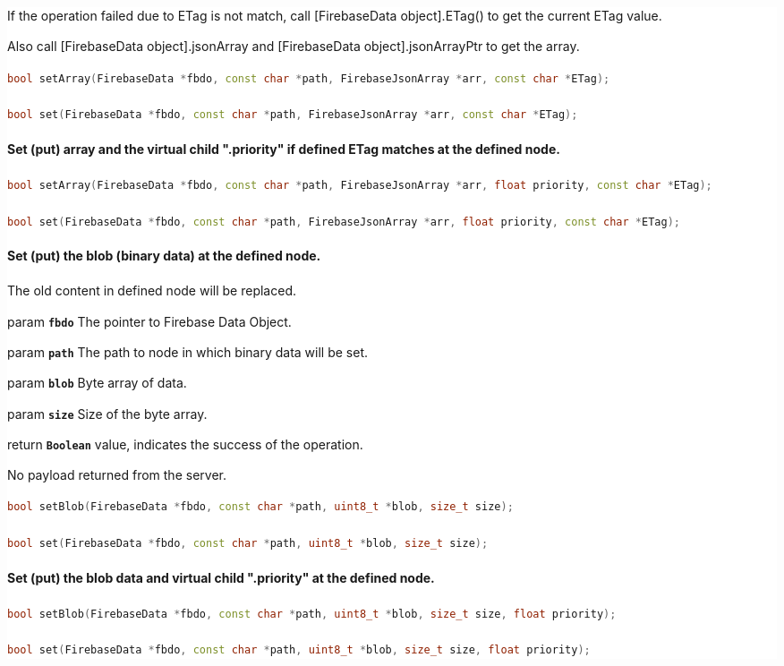 If the operation failed due to ETag is not match, call [FirebaseData object].ETag() to get the current ETag value.

Also call [FirebaseData object].jsonArray and [FirebaseData object].jsonArrayPtr to get the array.

```cpp
bool setArray(FirebaseData *fbdo, const char *path, FirebaseJsonArray *arr, const char *ETag);

bool set(FirebaseData *fbdo, const char *path, FirebaseJsonArray *arr, const char *ETag);
```





#### Set (put) array and the virtual child ".priority" if defined ETag matches at the defined node. 

```cpp
bool setArray(FirebaseData *fbdo, const char *path, FirebaseJsonArray *arr, float priority, const char *ETag);

bool set(FirebaseData *fbdo, const char *path, FirebaseJsonArray *arr, float priority, const char *ETag);
```





#### Set (put) the blob (binary data) at the defined node. 

The old content in defined node will be replaced.

param **`fbdo`** The pointer to Firebase Data Object.

param **`path`** The path to node in which binary data will be set.

param **`blob`** Byte array of data.

param **`size`** Size of the byte array.

return **`Boolean`** value, indicates the success of the operation.

No payload returned from the server.

```cpp
bool setBlob(FirebaseData *fbdo, const char *path, uint8_t *blob, size_t size);

bool set(FirebaseData *fbdo, const char *path, uint8_t *blob, size_t size);
```





#### Set (put) the blob data and virtual child ".priority" at the defined node.

```cpp
bool setBlob(FirebaseData *fbdo, const char *path, uint8_t *blob, size_t size, float priority);

bool set(FirebaseData *fbdo, const char *path, uint8_t *blob, size_t size, float priority);
```
